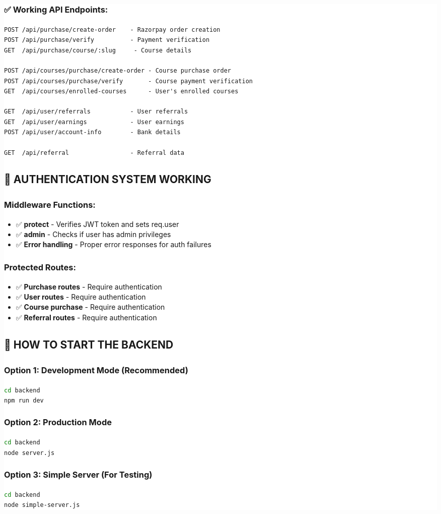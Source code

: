 ### **✅ Working API Endpoints**:
```
POST /api/purchase/create-order    - Razorpay order creation
POST /api/purchase/verify          - Payment verification
GET  /api/purchase/course/:slug     - Course details

POST /api/courses/purchase/create-order - Course purchase order
POST /api/courses/purchase/verify       - Course payment verification
GET  /api/courses/enrolled-courses      - User's enrolled courses

GET  /api/user/referrals           - User referrals
GET  /api/user/earnings            - User earnings
POST /api/user/account-info        - Bank details

GET  /api/referral                 - Referral data
```

## 🔐 **AUTHENTICATION SYSTEM WORKING**

### **Middleware Functions**:
- ✅ **protect** - Verifies JWT token and sets req.user
- ✅ **admin** - Checks if user has admin privileges
- ✅ **Error handling** - Proper error responses for auth failures

### **Protected Routes**:
- ✅ **Purchase routes** - Require authentication
- ✅ **User routes** - Require authentication
- ✅ **Course purchase** - Require authentication
- ✅ **Referral routes** - Require authentication

## 🎯 **HOW TO START THE BACKEND**

### **Option 1: Development Mode (Recommended)**
```bash
cd backend
npm run dev
```

### **Option 2: Production Mode**
```bash
cd backend
node server.js
```

### **Option 3: Simple Server (For Testing)**
```bash
cd backend
node simple-server.js
```
